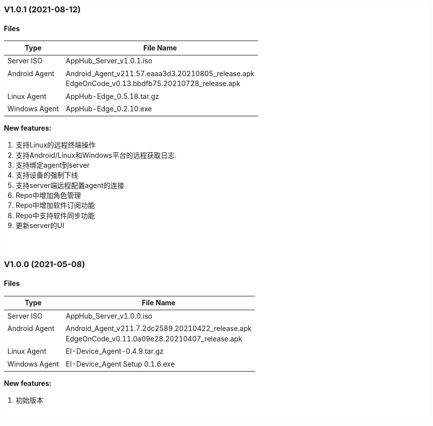 ### V1.0.1 (2021-08-12)
**Files**

| Type           | File Name |
| ---            | --------- |
| Server ISO     | AppHub_Server_v1.0.1.iso |
| Android Agent  | Android_Agent_v211.57.eaaa3d3.20210805_release.apk <br> EdgeOnCode_v0.13.bbdfb75.20210728_release.apk|
| Linux Agent    | AppHub-Edge_0.5.18.tar.gz|
| Windows Agent  | AppHub-Edge_0.2.10.exe|

**New features:**

1. 支持Linux的远程终端操作
2. 支持Android/Linux和Windows平台的远程获取日志.
3. 支持绑定agent到server
4. 支持设备的强制下线
5. 支持server端远程配置agent的连接
6. Repo中增加角色管理
7. Repo中增加软件订阅功能
8. Repo中支持软件同步功能
9. 更新server的UI



&nbsp;
&nbsp;

### V1.0.0 (2021-05-08)
**Files**

| Type           | File Name |
| ---            | --------- |
| Server ISO     | AppHub_Server_v1.0.0.iso |
| Android Agent  | Android_Agent_v211.7.2dc2589.20210422_release.apk <br>EdgeOnCode_v0.11.0a09e28.20210407_release.apk|
| Linux Agent    | EI-Device_Agent-0.4.9.tar.gz|
| Windows Agent  | EI-Device_Agent Setup 0.1.6.exe|

**New features:**

1. 初始版本

&nbsp;
&nbsp;